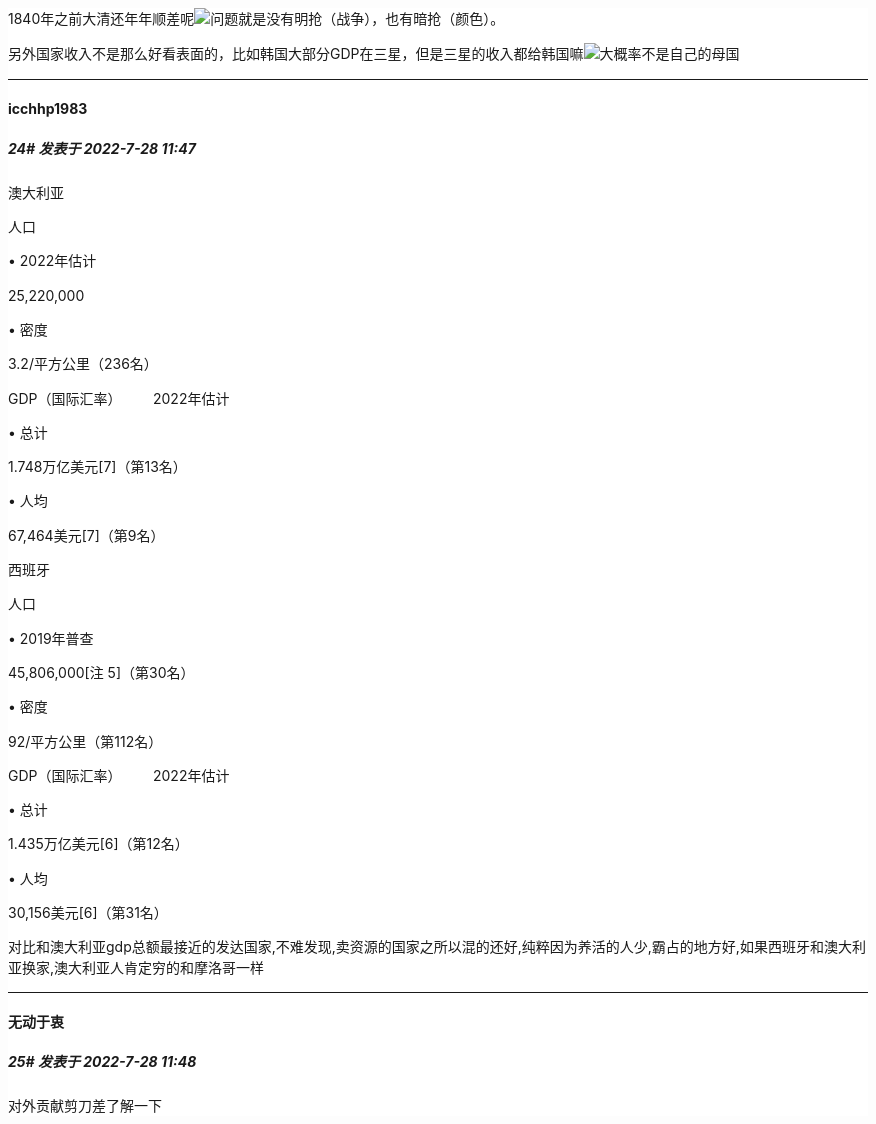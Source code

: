 1840年之前大清还年年顺差呢<img src="https://static.saraba1st.com/image/smiley/face2017/065.png" referrerpolicy="no-referrer">问题就是没有明抢（战争），也有暗抢（颜色）。

另外国家收入不是那么好看表面的，比如韩国大部分GDP在三星，但是三星的收入都给韩国嘛<img src="https://static.saraba1st.com/image/smiley/face2017/053.png" referrerpolicy="no-referrer">大概率不是自己的母国

*****

####  icchhp1983  
##### 24#       发表于 2022-7-28 11:47

澳大利亚

人口

• 2022年估计

25,220,000

• 密度

3.2/平方公里（236名）

GDP（国际汇率）        2022年估计

• 总计

1.748万亿美元[7]（第13名）

• 人均

67,464美元[7]（第9名）

西班牙

人口

• 2019年普查

45,806,000[注 5]（第30名）

• 密度

92/平方公里（第112名）

GDP（国际汇率）        2022年估计

• 总计

1.435万亿美元[6]（第12名）

• 人均

30,156美元[6]（第31名）

对比和澳大利亚gdp总额最接近的发达国家,不难发现,卖资源的国家之所以混的还好,纯粹因为养活的人少,霸占的地方好,如果西班牙和澳大利亚换家,澳大利亚人肯定穷的和摩洛哥一样

*****

####  无动于衷  
##### 25#       发表于 2022-7-28 11:48

对外贡献剪刀差了解一下
